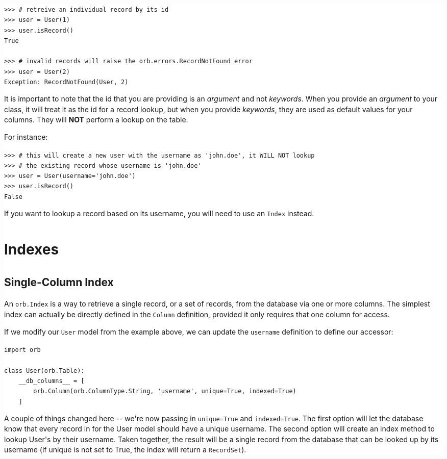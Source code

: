     >>> # retreive an individual record by its id
    >>> user = User(1)
    >>> user.isRecord()
    True
    
    >>> # invalid records will raise the orb.errors.RecordNotFound error
    >>> user = User(2)
    Exception: RecordNotFound(User, 2)

It is important to note that the id that you are providing is an _argument_ and not _keywords_.  When
you provide an _argument_ to your class, it will treat it as the id for a record lookup, but when you provide
_keywords_, they are used as default values for your columns.  They will __NOT__ perform a lookup on the table.

For instance:

    >>> # this will create a new user with the username as 'john.doe', it WILL NOT lookup
    >>> # the existing record whose username is 'john.doe'
    >>> user = User(username='john.doe')
    >>> user.isRecord()
    False

If you want to lookup a record based on its username, you will need to use an `Index` instead.

Indexes
=================================

Single-Column Index
---------------------------------

An `orb.Index` is a way to retrieve a single record, or a set of records, from the database via one or
more columns.  The simplest index can actually be directly defined in the `Column` definition, provided it
only requires that one column for access.

If we modify our `User` model from the example above, we can update the `username` definition to define our
accessor:

    import orb
    
    class User(orb.Table):
        __db_columns__ = [
            orb.Column(orb.ColumnType.String, 'username', unique=True, indexed=True)
        ]

A couple of things changed here -- we're now passing in `unique=True` and `indexed=True`.  The first option
will let the database know that every record in for the User model should have a unique username.  The second
option will create an index method to lookup User's by their username.  Taken together, the result will be a 
single record from the database that can be looked up by its username (if unique is not set to True, the index will return a `RecordSet`).
